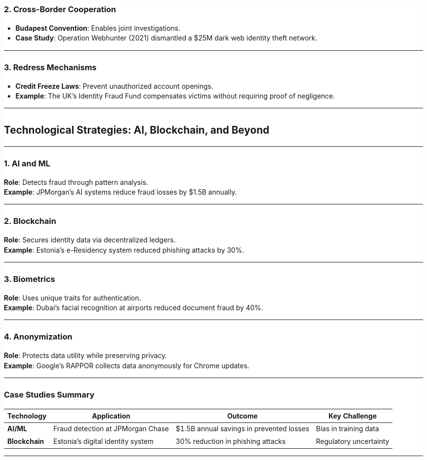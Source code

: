 
### **2. Cross-Border Cooperation**  
- **Budapest Convention**: Enables joint investigations.  
- **Case Study**: Operation Webhunter (2021) dismantled a $25M dark web identity theft network.  

---

### **3. Redress Mechanisms**  
- **Credit Freeze Laws**: Prevent unauthorized account openings.  
- **Example**: The UK’s Identity Fraud Fund compensates victims without requiring proof of negligence.  

---

## Technological Strategies: AI, Blockchain, and Beyond  

---

### **1. AI and ML**  
**Role**: Detects fraud through pattern analysis.  
**Example**: JPMorgan’s AI systems reduce fraud losses by $1.5B annually.  

---

### **2. Blockchain**  
**Role**: Secures identity data via decentralized ledgers.  
**Example**: Estonia’s e-Residency system reduced phishing attacks by 30%.  

---

### **3. Biometrics**  
**Role**: Uses unique traits for authentication.  
**Example**: Dubai’s facial recognition at airports reduced document fraud by 40%.  

---

### **4. Anonymization**  
**Role**: Protects data utility while preserving privacy.  
**Example**: Google’s RAPPOR collects data anonymously for Chrome updates.  

---

### **Case Studies Summary**  
| **Technology**       | **Application**                          | **Outcome**                                  | **Key Challenge**                          |  
|----------------------|------------------------------------------|----------------------------------------------|--------------------------------------------|  
| **AI/ML**            | Fraud detection at JPMorgan Chase        | $1.5B annual savings in prevented losses     | Bias in training data                       |  
| **Blockchain**       | Estonia’s digital identity system        | 30% reduction in phishing attacks            | Regulatory uncertainty                     |  

---
